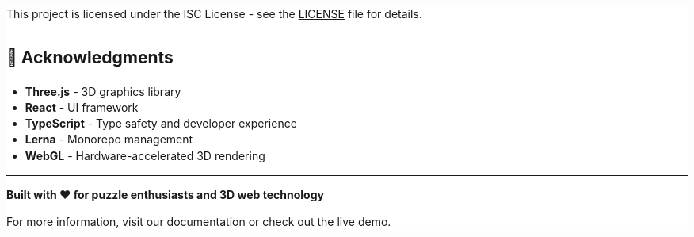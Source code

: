 This project is licensed under the ISC License - see the [LICENSE](LICENSE) file for details.

## 🙏 Acknowledgments

- **Three.js** - 3D graphics library
- **React** - UI framework
- **TypeScript** - Type safety and developer experience
- **Lerna** - Monorepo management
- **WebGL** - Hardware-accelerated 3D rendering

---

**Built with ❤️ for puzzle enthusiasts and 3D web technology**

For more information, visit our [documentation](docs/) or check out the [live demo](link-to-demo).